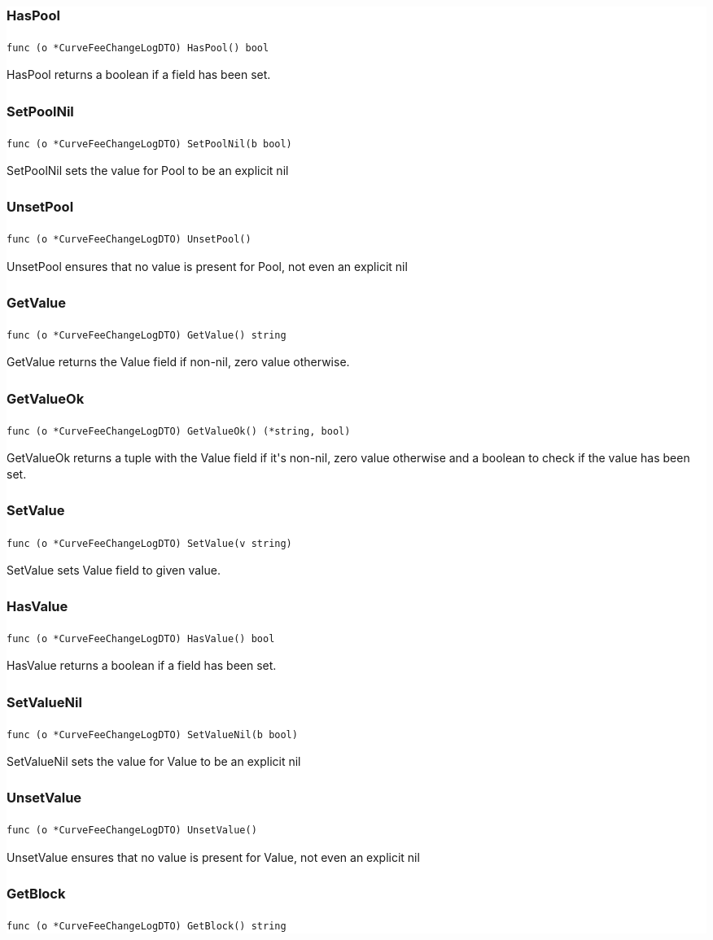 ### HasPool

`func (o *CurveFeeChangeLogDTO) HasPool() bool`

HasPool returns a boolean if a field has been set.

### SetPoolNil

`func (o *CurveFeeChangeLogDTO) SetPoolNil(b bool)`

 SetPoolNil sets the value for Pool to be an explicit nil

### UnsetPool
`func (o *CurveFeeChangeLogDTO) UnsetPool()`

UnsetPool ensures that no value is present for Pool, not even an explicit nil
### GetValue

`func (o *CurveFeeChangeLogDTO) GetValue() string`

GetValue returns the Value field if non-nil, zero value otherwise.

### GetValueOk

`func (o *CurveFeeChangeLogDTO) GetValueOk() (*string, bool)`

GetValueOk returns a tuple with the Value field if it's non-nil, zero value otherwise
and a boolean to check if the value has been set.

### SetValue

`func (o *CurveFeeChangeLogDTO) SetValue(v string)`

SetValue sets Value field to given value.

### HasValue

`func (o *CurveFeeChangeLogDTO) HasValue() bool`

HasValue returns a boolean if a field has been set.

### SetValueNil

`func (o *CurveFeeChangeLogDTO) SetValueNil(b bool)`

 SetValueNil sets the value for Value to be an explicit nil

### UnsetValue
`func (o *CurveFeeChangeLogDTO) UnsetValue()`

UnsetValue ensures that no value is present for Value, not even an explicit nil
### GetBlock

`func (o *CurveFeeChangeLogDTO) GetBlock() string`
